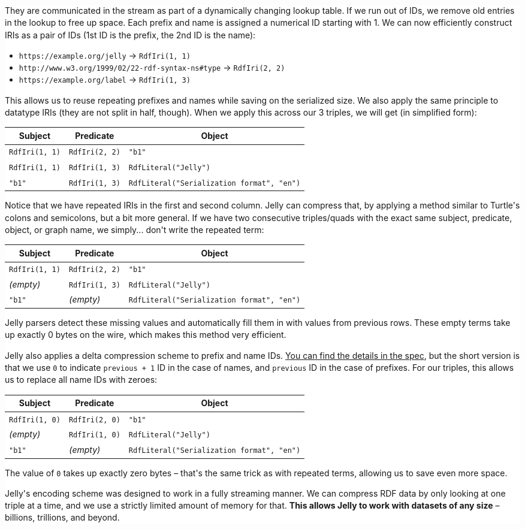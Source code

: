They are communicated in the stream as part of a dynamically changing lookup table. If we run out of IDs, we remove old entries in the lookup to free up space. Each prefix and name is assigned a numerical ID starting with 1. We can now efficiently construct IRIs as a pair of IDs (1st ID is the prefix, the 2nd ID is the name):

- `https://example.org/jelly` -> `RdfIri(1, 1)`
- `http://www.w3.org/1999/02/22-rdf-syntax-ns#type` -> `RdfIri(2, 2)`
- `https://example.org/label` -> `RdfIri(1, 3)`

This allows us to reuse repeating prefixes and names while saving on the serialized size. We also apply the same principle to datatype IRIs (they are not split in half, though). When we apply this across our 3 triples, we will get (in simplified form):

| Subject | Predicate | Object |
| ------- | --------- | ------ |
| `RdfIri(1, 1)` | `RdfIri(2, 2)` | `"b1"` |
| `RdfIri(1, 1)` | `RdfIri(1, 3)` | `RdfLiteral("Jelly")` |
| `"b1"` | `RdfIri(1, 3)` | `RdfLiteral("Serialization format", "en")` |

Notice that we have repeated IRIs in the first and second column. Jelly can compress that, by applying a method similar to Turtle's colons and semicolons, but a bit more general. If we have two consecutive triples/quads with the exact same subject, predicate, object, or graph name, we simply... don't write the repeated term:

| Subject | Predicate | Object |
| ------- | --------- | ------ |
| `RdfIri(1, 1)` | `RdfIri(2, 2)` | `"b1"` |
| *(empty)* | `RdfIri(1, 3)` | `RdfLiteral("Jelly")` |
| `"b1"` | *(empty)* | `RdfLiteral("Serialization format", "en")` |

Jelly parsers detect these missing values and automatically fill them in with values from previous rows. These empty terms take up exactly 0 bytes on the wire, which makes this method very efficient.

Jelly also applies a delta compression scheme to prefix and name IDs. [You can find the details in the spec](specification/serialization.md), but the short version is that we use `0` to indicate `previous + 1` ID in the case of names, and `previous` ID in the case of prefixes. For our triples, this allows us to replace all name IDs with zeroes:

| Subject | Predicate | Object |
| ------- | --------- | ------ |
| `RdfIri(1, 0)` | `RdfIri(2, 0)` | `"b1"` |
| *(empty)* | `RdfIri(1, 0)` | `RdfLiteral("Jelly")` |
| `"b1"` | *(empty)* | `RdfLiteral("Serialization format", "en")` |

The value of `0` takes up exactly zero bytes – that's the same trick as with repeated terms, allowing us to save even more space.

Jelly's encoding scheme was designed to work in a fully streaming manner. We can compress RDF data by only looking at one triple at a time, and we use a strictly limited amount of memory for that. **This allows Jelly to work with datasets of any size** – billions, trillions, and beyond.
